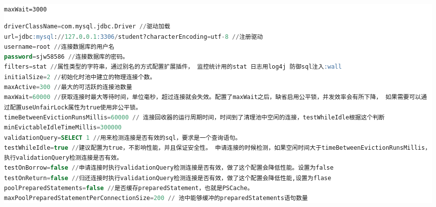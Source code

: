 ```
maxWait=3000
```

```sql
driverClassName=com.mysql.jdbc.Driver //驱动加载
url=jdbc:mysql://127.0.0.1:3306/student?characterEncoding=utf-8 //注册驱动
username=root //连接数据库的用户名
password=sjw58586 //连接数据库的密码。
filters=stat //属性类型的字符串，通过别名的方式配置扩展插件， 监控统计用的stat 日志用log4j 防御sql注入:wall
initialSize=2 //初始化时池中建立的物理连接个数。
maxActive=300 //最大的可活跃的连接池数量
maxWait=60000 //获取连接时最大等待时间，单位毫秒，超过连接就会失效。配置了maxWait之后，缺省启用公平锁，并发效率会有所下降， 如果需要可以通过配置useUnfairLock属性为true使用非公平锁。
timeBetweenEvictionRunsMillis=60000 // 连接回收器的运行周期时间，时间到了清理池中空闲的连接，testWhileIdle根据这个判断
minEvictableIdleTimeMillis=300000
validationQuery=SELECT 1 //用来检测连接是否有效的sql，要求是一个查询语句。
testWhileIdle=true //建议配置为true，不影响性能，并且保证安全性。 申请连接的时候检测，如果空闲时间大于timeBetweenEvictionRunsMillis， 执行validationQuery检测连接是否有效。
testOnBorrow=false //申请连接时执行validationQuery检测连接是否有效，做了这个配置会降低性能。设置为false
testOnReturn=false //归还连接时执行validationQuery检测连接是否有效，做了这个配置会降低性能,设置为flase
poolPreparedStatements=false //是否缓存preparedStatement，也就是PSCache。
maxPoolPreparedStatementPerConnectionSize=200 // 池中能够缓冲的preparedStatements语句数量

```

